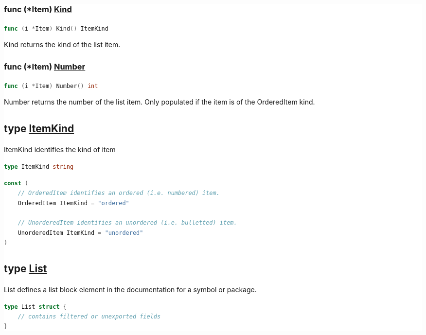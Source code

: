 <a name="Item.Kind"></a>

### func \(\*Item\) [Kind](https://github.com/rmarku/gomarkdoc/blob/master/lang/list.go#L84)

```go
func (i *Item) Kind() ItemKind
```

Kind returns the kind of the list item.

<a name="Item.Number"></a>

### func \(\*Item\) [Number](https://github.com/rmarku/gomarkdoc/blob/master/lang/list.go#L90)

```go
func (i *Item) Number() int
```

Number returns the number of the list item. Only populated if the item is of the OrderedItem kind.

<a name="ItemKind"></a>

## type [ItemKind](https://github.com/rmarku/gomarkdoc/blob/master/lang/list.go#L39)

ItemKind identifies the kind of item

```go
type ItemKind string
```

<a name="OrderedItem"></a>

```go
const (
    // OrderedItem identifies an ordered (i.e. numbered) item.
    OrderedItem ItemKind = "ordered"

    // UnorderedItem identifies an unordered (i.e. bulletted) item.
    UnorderedItem ItemKind = "unordered"
)
```

<a name="List"></a>

## type [List](https://github.com/rmarku/gomarkdoc/blob/master/lang/list.go#L10-L13)

List defines a list block element in the documentation for a symbol or package.

```go
type List struct {
    // contains filtered or unexported fields
}
```
